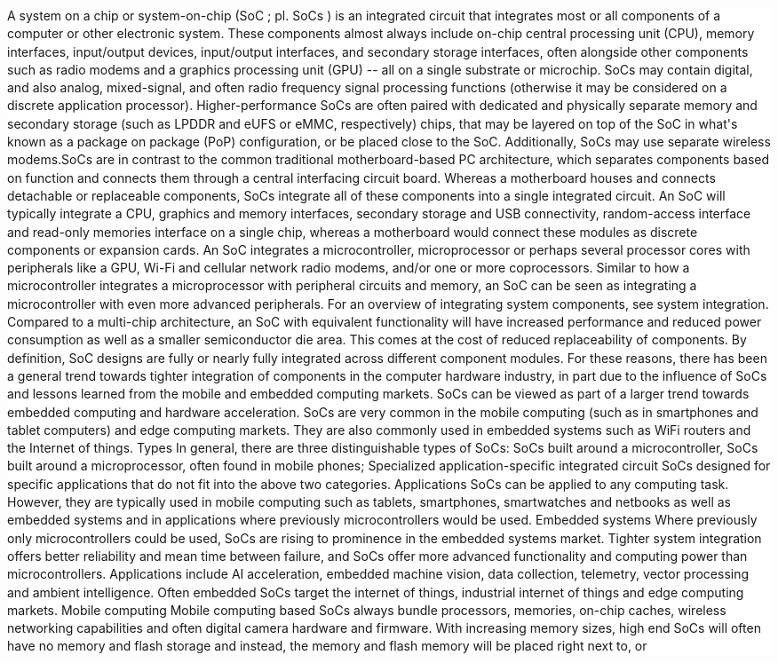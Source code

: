 A system on a chip or system-on-chip (SoC ; pl. SoCs ) is an integrated
circuit that integrates most or all components of a computer or other
electronic system. These components almost always include on-chip
central processing unit (CPU), memory interfaces, input/output devices,
input/output interfaces, and secondary storage interfaces, often
alongside other components such as radio modems and a graphics
processing unit (GPU) -- all on a single substrate or microchip. SoCs
may contain digital, and also analog, mixed-signal, and often radio
frequency signal processing functions (otherwise it may be considered on
a discrete application processor). Higher-performance SoCs are often
paired with dedicated and physically separate memory and secondary
storage (such as LPDDR and eUFS or eMMC, respectively) chips, that may
be layered on top of the SoC in what\'s known as a package on package
(PoP) configuration, or be placed close to the SoC. Additionally, SoCs
may use separate wireless modems.SoCs are in contrast to the common
traditional motherboard-based PC architecture, which separates
components based on function and connects them through a central
interfacing circuit board. Whereas a motherboard houses and connects
detachable or replaceable components, SoCs integrate all of these
components into a single integrated circuit. An SoC will typically
integrate a CPU, graphics and memory interfaces, secondary storage and
USB connectivity, random-access interface and read-only memories
interface on a single chip, whereas a motherboard would connect these
modules as discrete components or expansion cards. An SoC integrates a
microcontroller, microprocessor or perhaps several processor cores with
peripherals like a GPU, Wi-Fi and cellular network radio modems, and/or
one or more coprocessors. Similar to how a microcontroller integrates a
microprocessor with peripheral circuits and memory, an SoC can be seen
as integrating a microcontroller with even more advanced peripherals.
For an overview of integrating system components, see system
integration. Compared to a multi-chip architecture, an SoC with
equivalent functionality will have increased performance and reduced
power consumption as well as a smaller semiconductor die area. This
comes at the cost of reduced replaceability of components. By
definition, SoC designs are fully or nearly fully integrated across
different component modules. For these reasons, there has been a general
trend towards tighter integration of components in the computer hardware
industry, in part due to the influence of SoCs and lessons learned from
the mobile and embedded computing markets. SoCs can be viewed as part of
a larger trend towards embedded computing and hardware acceleration.
SoCs are very common in the mobile computing (such as in smartphones and
tablet computers) and edge computing markets. They are also commonly
used in embedded systems such as WiFi routers and the Internet of
things. Types In general, there are three distinguishable types of SoCs:
SoCs built around a microcontroller, SoCs built around a microprocessor,
often found in mobile phones; Specialized application-specific
integrated circuit SoCs designed for specific applications that do not
fit into the above two categories. Applications SoCs can be applied to
any computing task. However, they are typically used in mobile computing
such as tablets, smartphones, smartwatches and netbooks as well as
embedded systems and in applications where previously microcontrollers
would be used. Embedded systems Where previously only microcontrollers
could be used, SoCs are rising to prominence in the embedded systems
market. Tighter system integration offers better reliability and mean
time between failure, and SoCs offer more advanced functionality and
computing power than microcontrollers. Applications include AI
acceleration, embedded machine vision, data collection, telemetry,
vector processing and ambient intelligence. Often embedded SoCs target
the internet of things, industrial internet of things and edge computing
markets. Mobile computing Mobile computing based SoCs always bundle
processors, memories, on-chip caches, wireless networking capabilities
and often digital camera hardware and firmware. With increasing memory
sizes, high end SoCs will often have no memory and flash storage and
instead, the memory and flash memory will be placed right next to, or